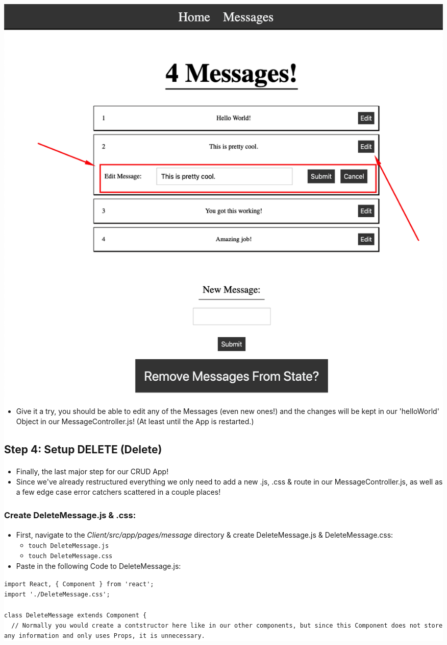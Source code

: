   ![3-004](client/public/images/3-004.png?raw=true)
  * Give it a try, you should be able to edit any of the Messages (even new ones!) and the changes will be kept in our 'helloWorld' Object in our MessageController.js! (At least until the App is restarted.)

## **Step 4:** Setup DELETE (Delete)
  * Finally, the last major step for our CRUD App!
  * Since we've already restructured everything we only need to add a new .js, .css & route in our MessageController.js, as well as a few edge case error catchers scattered in a couple places!

### Create DeleteMessage.js & .css:
  * First, navigate to the *Client/src/app/pages/message* directory & create DeleteMessage.js & DeleteMessage.css:
    * `touch DeleteMessage.js`
    * `touch DeleteMessage.css`
  * Paste in the following Code to DeleteMessage.js:
  ```
  import React, { Component } from 'react';
  import './DeleteMessage.css';

  class DeleteMessage extends Component {
    // Normally you would create a contstructor here like in our other components, but since this Component does not store any information and only uses Props, it is unnecessary.

  ```